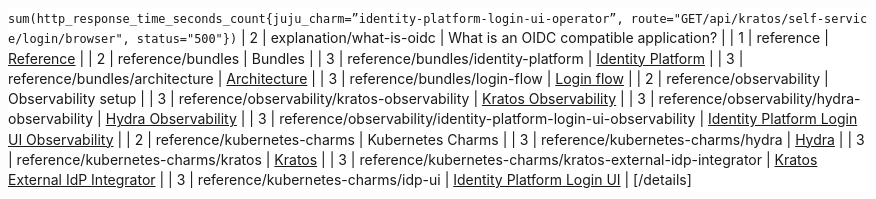 ```sum(http_response_time_seconds_count{juju_charm=”identity-platform-login-ui-operator”, route="GET/api/kratos/self-service/login/browser", status="500"})```
| 2 | explanation/what-is-oidc | What is an OIDC compatible application? |
| 1 | reference | [Reference](/t/11915) |
| 2 | reference/bundles | Bundles |
| 3 | reference/bundles/identity-platform | [Identity Platform](https://charmhub.io/identity-platform) |
| 3 | reference/bundles/architecture | [Architecture](/t/11913) |
| 3 | reference/bundles/login-flow | [Login flow](/t/11914) |
| 2 | reference/observability | Observability setup |
| 3 | reference/observability/kratos-observability | [Kratos Observability](/t/11931) |
| 3 | reference/observability/hydra-observability | [Hydra Observability](/t/11930) |
| 3 | reference/observability/identity-platform-login-ui-observability | [Identity Platform Login UI Observability](/t/11932) |
| 2 | reference/kubernetes-charms | Kubernetes Charms |
| 3 | reference/kubernetes-charms/hydra | [Hydra](https://charmhub.io/hydra) |
| 3 | reference/kubernetes-charms/kratos | [Kratos](https://charmhub.io/kratos) |
| 3 | reference/kubernetes-charms/kratos-external-idp-integrator | [Kratos External IdP Integrator](https://charmhub.io/kratos-external-idp-integrator) |
| 3 | reference/kubernetes-charms/idp-ui | [Identity Platform Login UI](https://charmhub.io/identity-platform-login-ui-operator) |
[/details]